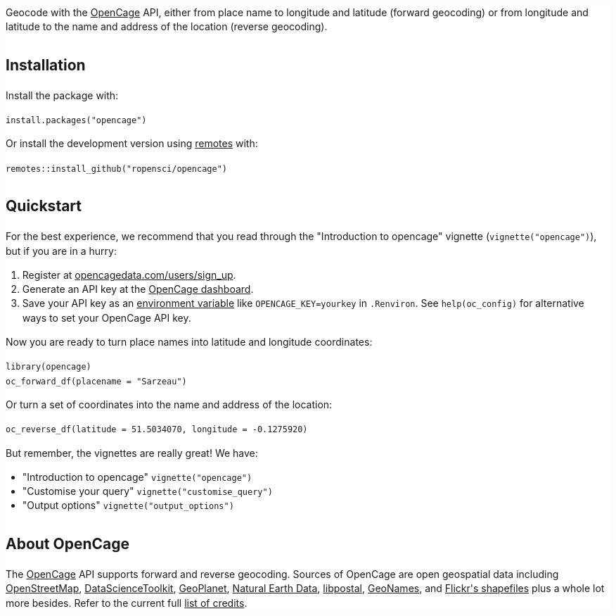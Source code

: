 

Geocode with the [OpenCage](https://opencagedata.com) API, either from place name to longitude and latitude (forward geocoding) or from longitude and latitude to the name and address of the location (reverse geocoding). 

## Installation

Install the package with:

```{r eval = FALSE}
install.packages("opencage")
```

Or install the development version using [remotes](https://remotes.r-lib.org) with:

```{r, eval = FALSE}
remotes::install_github("ropensci/opencage")

```

## Quickstart

For the best experience, we recommend that you read through the "Introduction to opencage" vignette (`vignette("opencage")`), but if you are in a hurry:

1. Register at [opencagedata.com/users/sign_up](https://opencagedata.com/users/sign_up).
2. Generate an API key at the [OpenCage dashboard](https://opencagedata.com/dashboard#api-keys).
3. Save your API key as an [environment variable](https://rstats.wtf/r-startup.html#renviron) like `OPENCAGE_KEY=yourkey` in `.Renviron`. 
See `help(oc_config)` for alternative ways to set your OpenCage API key.

Now you are ready to turn place names into latitude and longitude coordinates:

```{r forward}
library(opencage)
oc_forward_df(placename = "Sarzeau")
```

Or turn a set of coordinates into the name and address of the location:

```{r reverse}
oc_reverse_df(latitude = 51.5034070, longitude = -0.1275920)
```

But remember, the vignettes are really great! We have:

- "Introduction to opencage" `vignette("opencage")`
- "Customise your query" `vignette("customise_query")`
- "Output options" `vignette("output_options")`

## About OpenCage

The [OpenCage](https://opencagedata.com) API supports forward and reverse geocoding. 
Sources of OpenCage are open geospatial data including 
[OpenStreetMap](https://www.openstreetmap.org), 
[DataScienceToolkit](https://github.com/petewarden/dstk), 
[GeoPlanet](https://en.wikipedia.org/wiki/GeoPlanet), 
[Natural Earth Data](https://www.naturalearthdata.com), 
[libpostal](https://github.com/openvenues/libpostal), 
[GeoNames](https://www.geonames.org), and 
[Flickr's shapefiles](https://code.flickr.net/2009/05/21/flickr-shapefiles-public-dataset-10/) plus a whole lot more besides. 
Refer to the current full [list of credits](https://opencagedata.com/credits).
